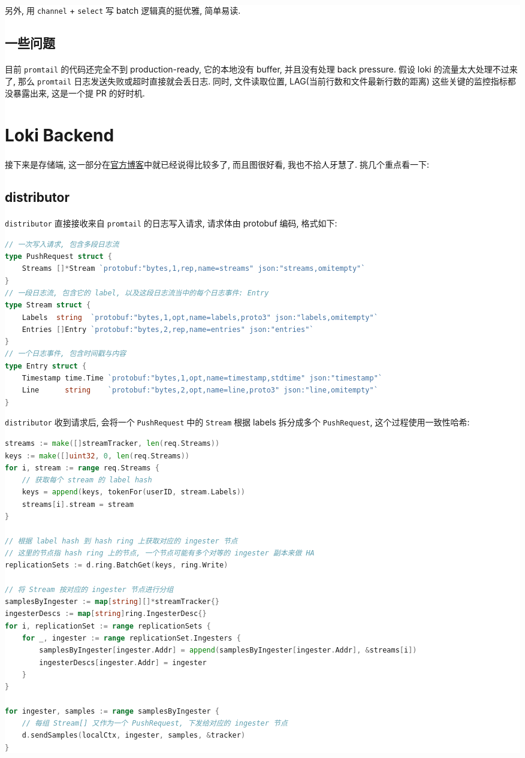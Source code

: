 另外, 用 `channel` + `select` 写 batch 逻辑真的挺优雅, 简单易读.

## 一些问题

目前 `promtail` 的代码还完全不到 production-ready, 它的本地没有 buffer, 并且没有处理 back pressure. 假设 loki 的流量太大处理不过来了, 那么 `promtail` 日志发送失败或超时直接就会丢日志. 同时, 文件读取位置, LAG(当前行数和文件最新行数的距离) 这些关键的监控指标都没暴露出来, 这是一个提 PR 的好时机.

# Loki Backend

接下来是存储端, 这一部分在[官方博客](https://grafana.com/blog/2018/12/12/loki-prometheus-inspired-open-source-logging-for-cloud-natives/)中就已经说得比较多了, 而且图很好看, 我也不拾人牙慧了. 挑几个重点看一下:

## distributor

`distributor` 直接接收来自 `promtail` 的日志写入请求, 请求体由 protobuf 编码, 格式如下:

```go
// 一次写入请求, 包含多段日志流
type PushRequest struct {
    Streams []*Stream `protobuf:"bytes,1,rep,name=streams" json:"streams,omitempty"`
}
// 一段日志流, 包含它的 label, 以及这段日志流当中的每个日志事件: Entry
type Stream struct {
    Labels  string  `protobuf:"bytes,1,opt,name=labels,proto3" json:"labels,omitempty"`
    Entries []Entry `protobuf:"bytes,2,rep,name=entries" json:"entries"`
}
// 一个日志事件, 包含时间戳与内容
type Entry struct {
    Timestamp time.Time `protobuf:"bytes,1,opt,name=timestamp,stdtime" json:"timestamp"`
    Line      string    `protobuf:"bytes,2,opt,name=line,proto3" json:"line,omitempty"`
}
```

`distributor` 收到请求后, 会将一个 `PushRequest` 中的 `Stream` 根据 labels 拆分成多个 `PushRequest`, 这个过程使用一致性哈希:

```go
streams := make([]streamTracker, len(req.Streams))
keys := make([]uint32, 0, len(req.Streams))
for i, stream := range req.Streams {
    // 获取每个 stream 的 label hash
    keys = append(keys, tokenFor(userID, stream.Labels))
    streams[i].stream = stream
}

// 根据 label hash 到 hash ring 上获取对应的 ingester 节点
// 这里的节点指 hash ring 上的节点, 一个节点可能有多个对等的 ingester 副本来做 HA
replicationSets := d.ring.BatchGet(keys, ring.Write)

// 将 Stream 按对应的 ingester 节点进行分组
samplesByIngester := map[string][]*streamTracker{}
ingesterDescs := map[string]ring.IngesterDesc{}
for i, replicationSet := range replicationSets {
    for _, ingester := range replicationSet.Ingesters {
        samplesByIngester[ingester.Addr] = append(samplesByIngester[ingester.Addr], &streams[i])
        ingesterDescs[ingester.Addr] = ingester
    }
}

for ingester, samples := range samplesByIngester {
    // 每组 Stream[] 又作为一个 PushRequest, 下发给对应的 ingester 节点
    d.sendSamples(localCtx, ingester, samples, &tracker)
}
```
